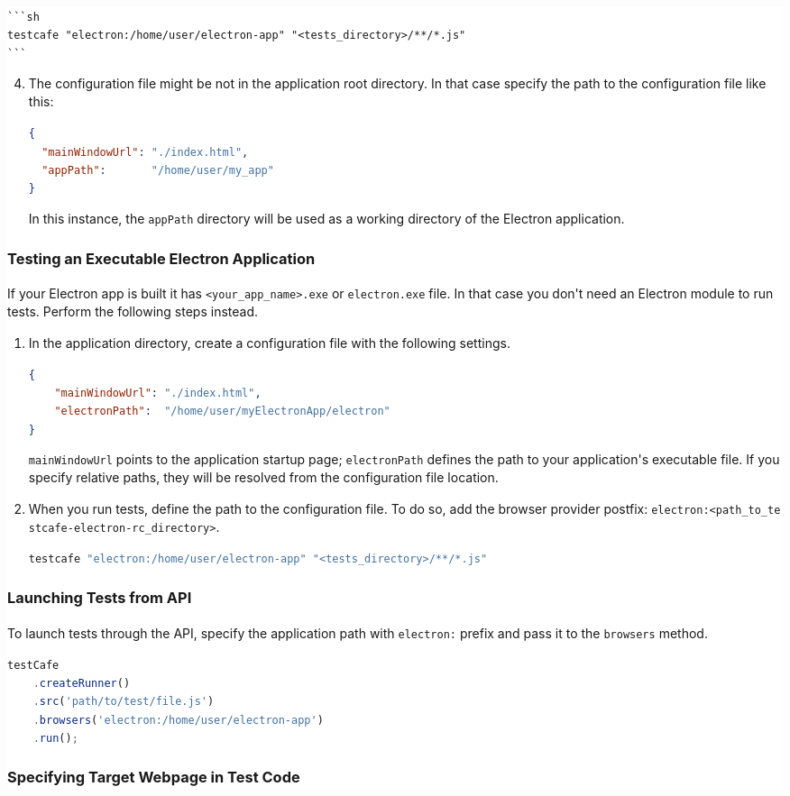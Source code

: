     ```sh
    testcafe "electron:/home/user/electron-app" "<tests_directory>/**/*.js"
    ```

4. The configuration file might be not in the application root directory. In that case specify the path to the configuration file like this:

    ```json
    {
      "mainWindowUrl": "./index.html",
      "appPath":       "/home/user/my_app"  
    }
    ```

    In this instance, the `appPath` directory will be used as a working directory of the Electron application.

### Testing an Executable Electron Application

If your Electron app is built it has `<your_app_name>.exe` or `electron.exe` file. In that case you don't need an Electron module to run tests. Perform the following steps instead.

1. In the application directory, create a configuration file with the following settings.

    ```json
    {
        "mainWindowUrl": "./index.html",
        "electronPath":  "/home/user/myElectronApp/electron"
    }
    ```

    `mainWindowUrl` points to the application startup page; `electronPath` defines the path to your application's executable file. If you specify relative paths, they will be resolved from the configuration file location.

2. When you run tests, define the path to the configuration file. To do so, add the browser provider postfix: `electron:<path_to_testcafe-electron-rc_directory>`.

    ```sh
    testcafe "electron:/home/user/electron-app" "<tests_directory>/**/*.js"
    ```

### Launching Tests from API

To launch tests through the API, specify the application path with `electron:` prefix and pass it to the `browsers` method.

```js
testCafe
    .createRunner()
    .src('path/to/test/file.js')
    .browsers('electron:/home/user/electron-app')
    .run();
```

### Specifying Target Webpage in Test Code
